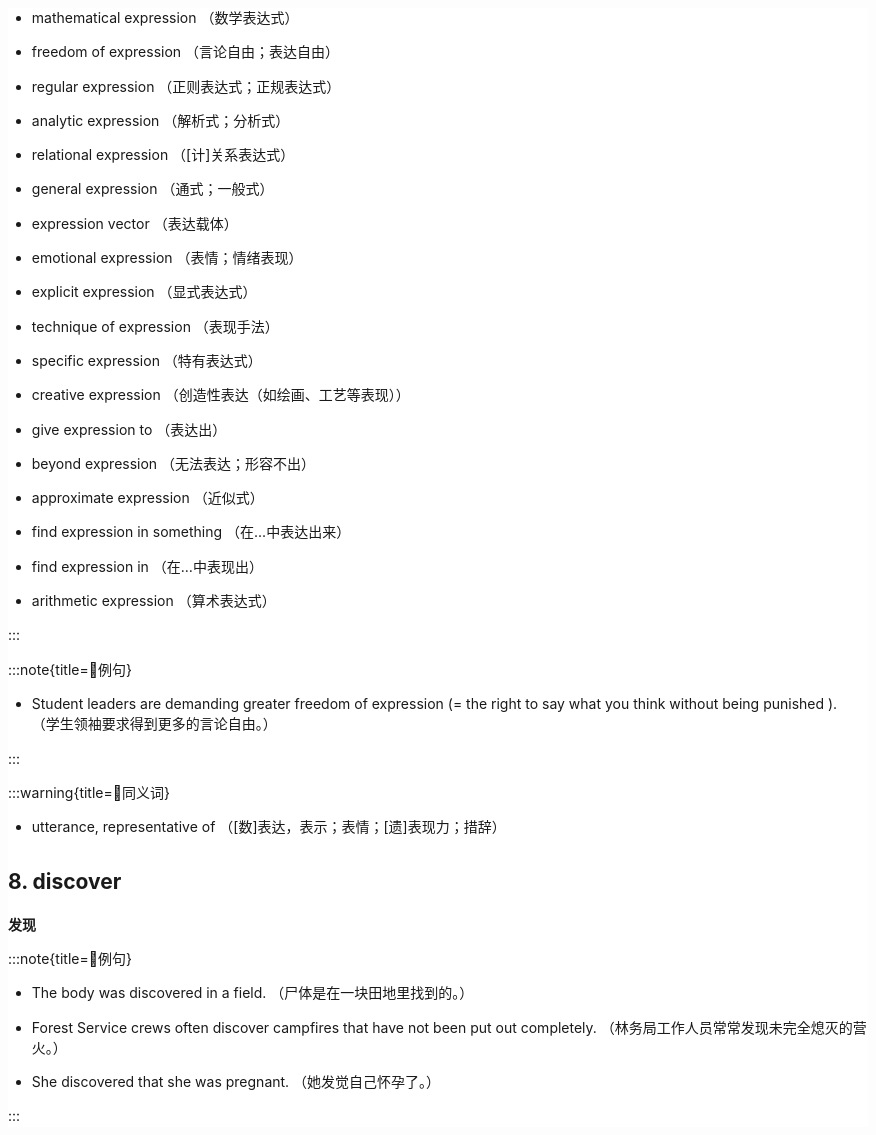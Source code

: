 - mathematical expression （数学表达式）

- freedom of expression （言论自由；表达自由）

- regular expression （正则表达式；正规表达式）

- analytic expression （解析式；分析式）

- relational expression （[计]关系表达式）

- general expression （通式；一般式）

- expression vector （表达载体）

- emotional expression （表情；情绪表现）

- explicit expression （显式表达式）

- technique of expression （表现手法）

- specific expression （特有表达式）

- creative expression （创造性表达（如绘画、工艺等表现））

- give expression to （表达出）

- beyond expression （无法表达；形容不出）

- approximate expression （近似式）

- find expression in something （在...中表达出来）

- find expression in （在…中表现出）

- arithmetic expression （算术表达式）

:::

:::note{title=🎤例句}

- Student leaders are demanding greater freedom of expression (= the right to say what you think without being punished ). （学生领袖要求得到更多的言论自由。）

:::

:::warning{title=🤔同义词}

- utterance, representative of （[数]表达，表示；表情；[遗]表现力；措辞）


## 8. discover

**发现**

:::note{title=🎤例句}

- The body was discovered in a field. （尸体是在一块田地里找到的。）

- Forest Service crews often discover campfires that have not been put out completely. （林务局工作人员常常发现未完全熄灭的营火。）

- She discovered that she was pregnant. （她发觉自己怀孕了。）

:::
